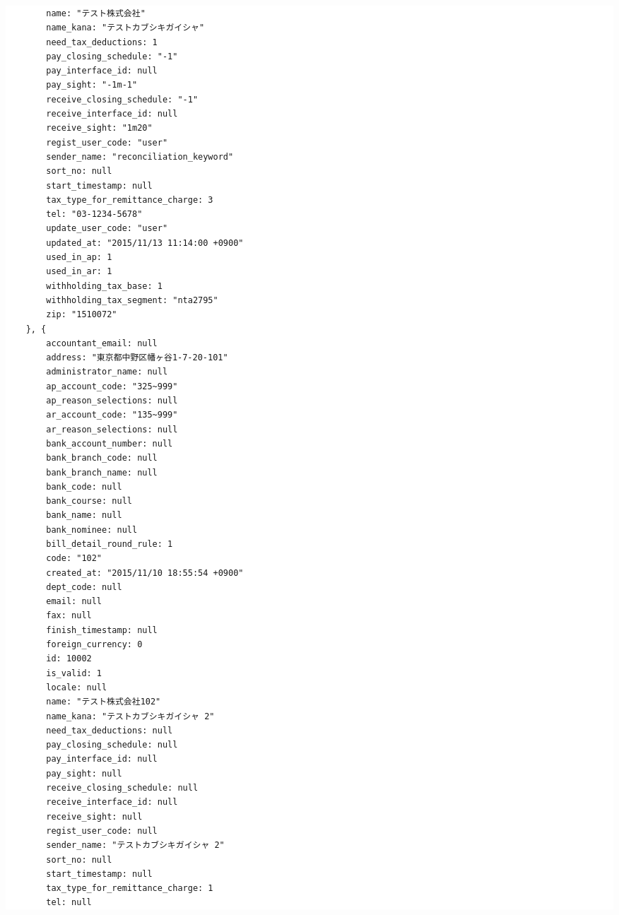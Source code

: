 ```
        name: "テスト株式会社"
        name_kana: "テストカブシキガイシャ"
        need_tax_deductions: 1
        pay_closing_schedule: "-1"
        pay_interface_id: null
        pay_sight: "-1m-1"
        receive_closing_schedule: "-1"
        receive_interface_id: null
        receive_sight: "1m20"
        regist_user_code: "user"
        sender_name: "reconciliation_keyword"
        sort_no: null
        start_timestamp: null
        tax_type_for_remittance_charge: 3
        tel: "03-1234-5678"
        update_user_code: "user"
        updated_at: "2015/11/13 11:14:00 +0900"
        used_in_ap: 1
        used_in_ar: 1
        withholding_tax_base: 1
        withholding_tax_segment: "nta2795"
        zip: "1510072"
    }, {
        accountant_email: null
        address: "東京都中野区幡ヶ谷1-7-20-101"
        administrator_name: null
        ap_account_code: "325~999"
        ap_reason_selections: null
        ar_account_code: "135~999"
        ar_reason_selections: null
        bank_account_number: null
        bank_branch_code: null
        bank_branch_name: null
        bank_code: null
        bank_course: null
        bank_name: null
        bank_nominee: null
        bill_detail_round_rule: 1
        code: "102"
        created_at: "2015/11/10 18:55:54 +0900"
        dept_code: null
        email: null
        fax: null
        finish_timestamp: null
        foreign_currency: 0
        id: 10002
        is_valid: 1
        locale: null
        name: "テスト株式会社102"
        name_kana: "テストカブシキガイシャ 2"
        need_tax_deductions: null
        pay_closing_schedule: null
        pay_interface_id: null
        pay_sight: null
        receive_closing_schedule: null
        receive_interface_id: null
        receive_sight: null
        regist_user_code: null
        sender_name: "テストカブシキガイシャ 2"
        sort_no: null
        start_timestamp: null
        tax_type_for_remittance_charge: 1
        tel: null
```